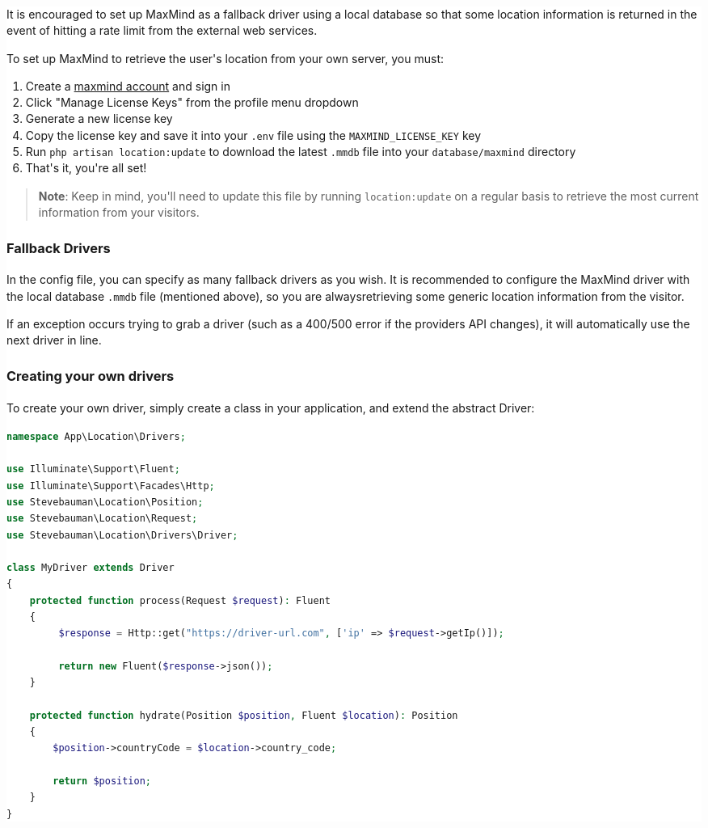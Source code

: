 It is encouraged to set up MaxMind as a fallback driver using a local database 
so that some location information is returned in the event of hitting
a rate limit from the external web services.

To set up MaxMind to retrieve the user's location from your own server, you must:

1. Create a [maxmind account](https://www.maxmind.com/en/geolite2/signup) and sign in
2. Click "Manage License Keys" from the profile menu dropdown
3. Generate a new license key
4. Copy the license key and save it into your `.env` file using the `MAXMIND_LICENSE_KEY` key
5. Run `php artisan location:update` to download the latest `.mmdb` file into your `database/maxmind` directory
6. That's it, you're all set!

> **Note**: Keep in mind, you'll need to update this file by running `location:update` 
> on a regular basis to retrieve the most current information from your visitors.

### Fallback Drivers

In the config file, you can specify as many fallback drivers as you wish. It is
recommended to configure the MaxMind driver with the local database `.mmdb`
file (mentioned above), so you are alwaysretrieving some generic location
information from the visitor.

If an exception occurs trying to grab a driver (such as a 400/500 error if the
providers API changes), it will automatically use the next driver in line.

### Creating your own drivers

To create your own driver, simply create a class in your application, and extend the abstract Driver:

```php
namespace App\Location\Drivers;

use Illuminate\Support\Fluent;
use Illuminate\Support\Facades\Http;
use Stevebauman\Location\Position;
use Stevebauman\Location\Request;
use Stevebauman\Location\Drivers\Driver;

class MyDriver extends Driver
{    
    protected function process(Request $request): Fluent
    {
         $response = Http::get("https://driver-url.com", ['ip' => $request->getIp()]);
         
         return new Fluent($response->json());
    }

    protected function hydrate(Position $position, Fluent $location): Position
    {
        $position->countryCode = $location->country_code;

        return $position;
    }
}
```

